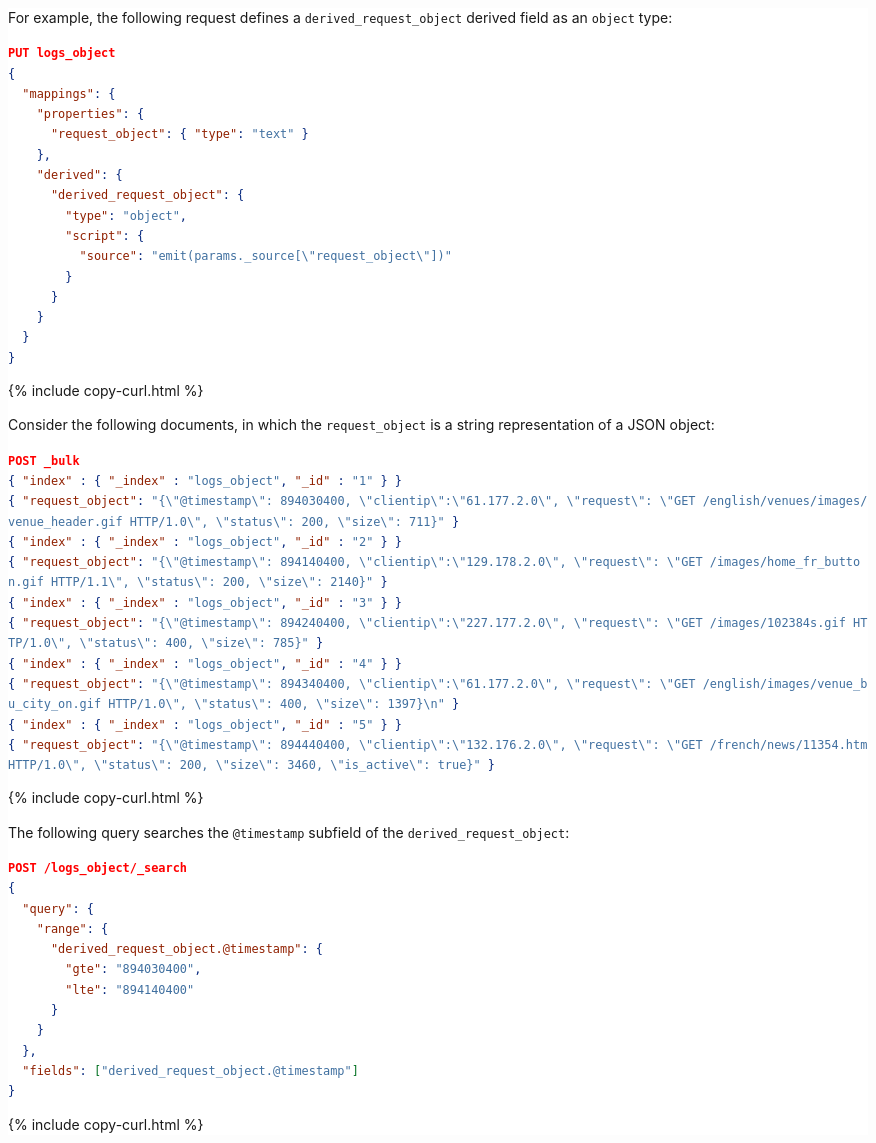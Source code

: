 For example, the following request defines a `derived_request_object` derived field as an `object` type:

```json
PUT logs_object
{
  "mappings": {
    "properties": {
      "request_object": { "type": "text" }
    },
    "derived": {
      "derived_request_object": {
        "type": "object",
        "script": {
          "source": "emit(params._source[\"request_object\"])"
        }
      }
    }
  }
}
```
{% include copy-curl.html %}

Consider the following documents, in which the `request_object` is a string representation of a JSON object:

```json
POST _bulk
{ "index" : { "_index" : "logs_object", "_id" : "1" } }
{ "request_object": "{\"@timestamp\": 894030400, \"clientip\":\"61.177.2.0\", \"request\": \"GET /english/venues/images/venue_header.gif HTTP/1.0\", \"status\": 200, \"size\": 711}" }
{ "index" : { "_index" : "logs_object", "_id" : "2" } }
{ "request_object": "{\"@timestamp\": 894140400, \"clientip\":\"129.178.2.0\", \"request\": \"GET /images/home_fr_button.gif HTTP/1.1\", \"status\": 200, \"size\": 2140}" }
{ "index" : { "_index" : "logs_object", "_id" : "3" } }
{ "request_object": "{\"@timestamp\": 894240400, \"clientip\":\"227.177.2.0\", \"request\": \"GET /images/102384s.gif HTTP/1.0\", \"status\": 400, \"size\": 785}" }
{ "index" : { "_index" : "logs_object", "_id" : "4" } }
{ "request_object": "{\"@timestamp\": 894340400, \"clientip\":\"61.177.2.0\", \"request\": \"GET /english/images/venue_bu_city_on.gif HTTP/1.0\", \"status\": 400, \"size\": 1397}\n" }
{ "index" : { "_index" : "logs_object", "_id" : "5" } }
{ "request_object": "{\"@timestamp\": 894440400, \"clientip\":\"132.176.2.0\", \"request\": \"GET /french/news/11354.htm HTTP/1.0\", \"status\": 200, \"size\": 3460, \"is_active\": true}" }
```
{% include copy-curl.html %}

The following query searches the `@timestamp` subfield of the `derived_request_object`:

```json
POST /logs_object/_search
{
  "query": {
    "range": {
      "derived_request_object.@timestamp": {
        "gte": "894030400",   
        "lte": "894140400"
      }
    }
  },
  "fields": ["derived_request_object.@timestamp"]
}
```
{% include copy-curl.html %}

